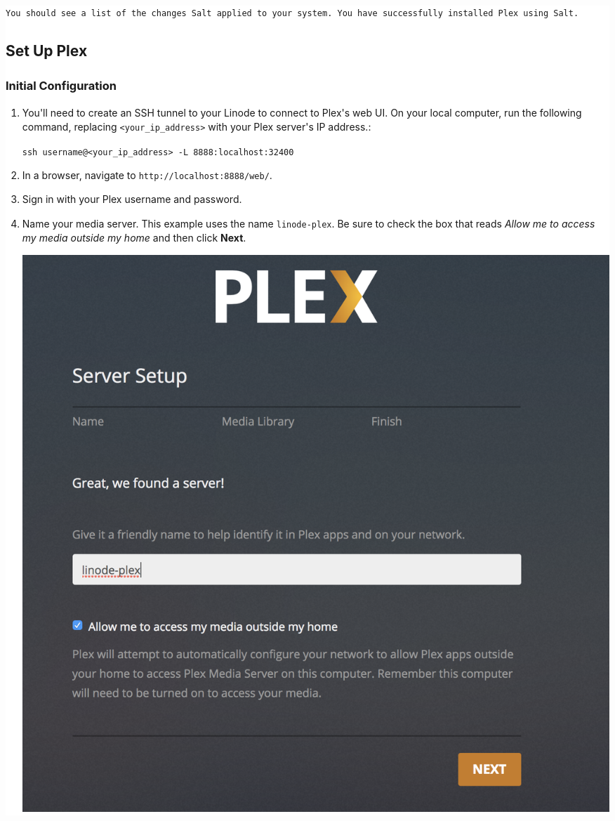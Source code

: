     You should see a list of the changes Salt applied to your system. You have successfully installed Plex using Salt.

## Set Up Plex

### Initial Configuration

1.  You'll need to create an SSH tunnel to your Linode to connect to Plex's web UI. On your local computer, run the following command, replacing `<your_ip_address>` with your Plex server's IP address.:

        ssh username@<your_ip_address> -L 8888:localhost:32400

1.  In a browser, navigate to `http://localhost:8888/web/`.

1.  Sign in with your Plex username and password.

1.  Name your media server. This example uses the name `linode-plex`. Be sure to check the box that reads *Allow me to access my media outside my home* and then click **Next**.

    ![Name your media server](plex-salt-name-server.png)
